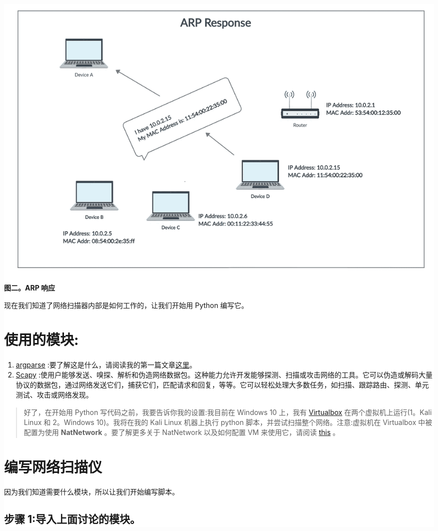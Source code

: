 ![](img/b2ee1275321d0ac95238d063ea86ebb4.png)

**图二。ARP 响应**

现在我们知道了网络扫描器内部是如何工作的，让我们开始用 Python 编写它。

# 使用的模块:

1.  [argparse](https://docs.python.org/3.4/library/subprocess.html) :要了解这是什么，请阅读我的第一篇文章[这里](https://medium.com/@dharmilch18/changing-mac-address-using-python-8a16fc4a3563#f878)。
2.  [Scapy](https://scapy.readthedocs.io/en/latest/extending.html) :使用户能够发送、嗅探、解析和伪造网络数据包。这种能力允许开发能够探测、扫描或攻击网络的工具。它可以伪造或解码大量协议的数据包，通过网络发送它们，捕获它们，匹配请求和回复，等等。它可以轻松处理大多数任务，如扫描、跟踪路由、探测、单元测试、攻击或网络发现。

> 好了，在开始用 Python 写代码之前，我要告诉你我的设置:我目前在 Windows 10 上，我有 [Virtualbox](https://www.virtualbox.org/) 在两个虚拟机上运行(1。Kali Linux 和 2。Windows 10)。我将在我的 Kali Linux 机器上执行 python 脚本，并尝试扫描整个网络。注意:虚拟机在 Virtualbox 中被配置为使用 **NatNetwork** 。要了解更多关于 NatNetwork 以及如何配置 VM 来使用它，请阅读 [this](https://www.techrepublic.com/article/how-to-create-multiple-nat-networks-in-virtualbox/) 。

# 编写网络扫描仪

因为我们知道需要什么模块，所以让我们开始编写脚本。

## **步骤 1:导入上面讨论的模块。**
